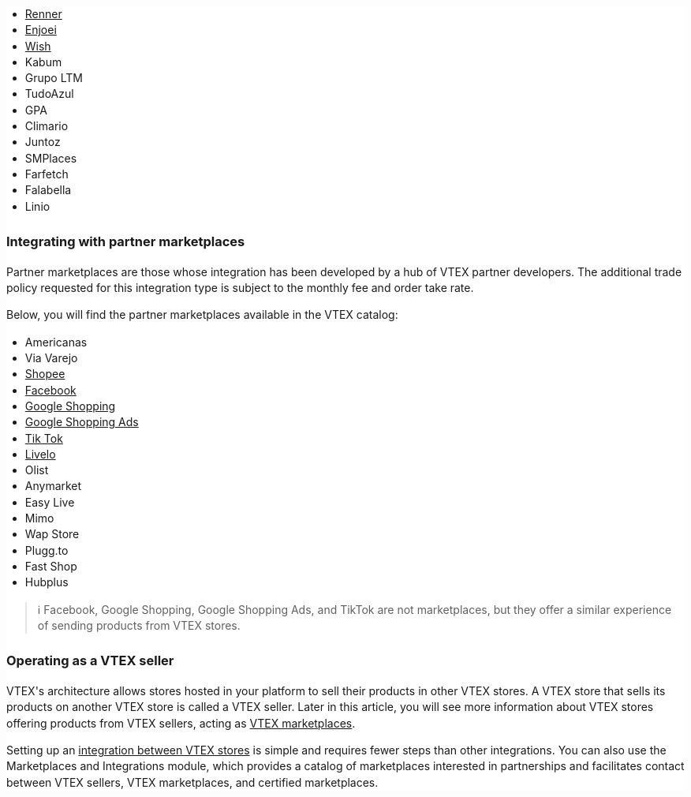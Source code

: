 - [Renner](https://help.vtex.com/pt/tutorial/integracao-com-renner-e-camicado--5qf2wloosKlmIB8o2AitnT)  
- [Enjoei](https://help.vtex.com/tutorial/integracao-com-enjoei--3mV9uhw1AdqFol8K2tfwly)  
- [Wish](https://help.vtex.com/pt/tracks/integracao-com-a-wish--50hbG4bzhSIhjz1lzqI1g4)  
- Kabum  
- Grupo LTM  
- TudoAzul  
- GPA  
- Climario  
- Juntoz  
- SMPlaces  
- Farfetch  
- Falabella  
- Linio  

### Integrating with partner marketplaces  
Partner marketplaces are those whose integration has been developed by a hub of VTEX partner developers. The additional trade policy requested for this integration type is subject to the monthly fee and order take rate.  

Below, you will find the partner marketplaces available in the VTEX catalog:  

- Americanas  
- Via Varejo  
- [Shopee](https://help.vtex.com/pt/tutorial/integracao-com-a-shopee-beta--5OV9idUY6fHu3P8grnCnqj)  
- [Facebook](https://help.vtex.com/pt/tracks/integracao-com-o-facebook--7h8KvIC4DbRRc8VlyJ8PFc)  
- [Google Shopping](https://help.vtex.com/pt/tracks/configurar-integracao-com-o-google-shopping--25Sl7iOqq58PGfVfTAo8Xw)  
- [Google Shopping Ads](https://help.vtex.com/pt/tracks/como-fazer-campanhas-atraves-do-google-ads--47kz5PRQPK0IEaqGqiIuA)  
- [Tik Tok](https://help.vtex.com/pt/tracks/integracao-com-o-tiktok--1r0yJSO11nrer1YVu3WTFd)  
- [Livelo](https://help.vtex.com/pt/tracks/integracao-livelo--4ZSHEiuTkh8HR9ubJQj8BP/5rhGcaM0SedoK7lDMBkVFD)  
- Olist  
- Anymarket  
- Easy Live  
- Mimo  
- Wap Store  
- Plugg.to  
- Fast Shop  
- Hubplus  

>ℹ️ Facebook, Google Shopping, Google Shopping Ads, and TikTok are not marketplaces, but they offer a similar experience of sending products from VTEX stores.  

### Operating as a VTEX seller  

VTEX's architecture allows stores hosted in your platform to sell their products in other VTEX stores. A VTEX store that sells its products on another VTEX store is called a VTEX seller. Later in this article, you will see more information about VTEX stores offering products from VTEX sellers, acting as [VTEX marketplaces](#operating-as-a-vtex-marketplaces).  

Setting up an [integration between VTEX stores](https://help.vtex.com/en/tutorial/configurar-seller-para-vender-em-marketplace-vtex--6g045OkRSjNpqhkExbQRlP) is simple and requires fewer steps than other integrations. You can also use the Marketplaces and Integrations module, which provides a catalog of marketplaces interested in partnerships and facilitates contact between VTEX sellers, VTEX marketplaces, and certified marketplaces.   
